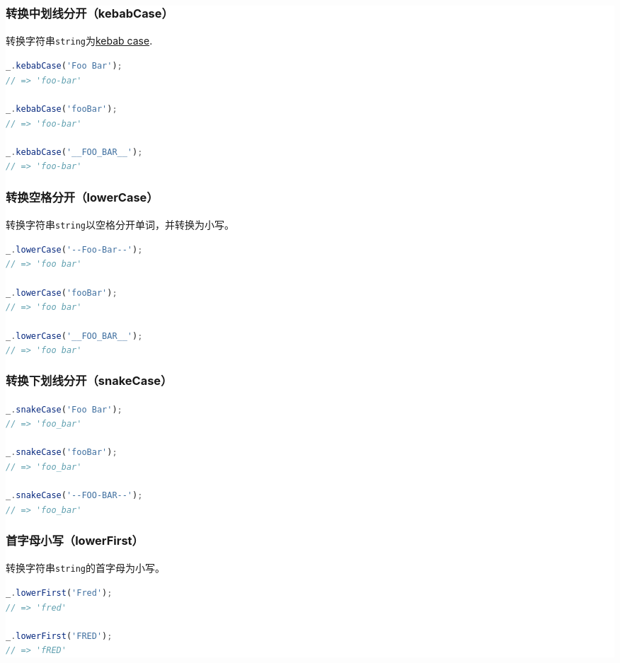 ###  转换中划线分开（kebabCase）

转换字符串`string`为[kebab case](https://en.wikipedia.org/wiki/Letter_case#Special_case_styles).

~~~js
_.kebabCase('Foo Bar');
// => 'foo-bar'
 
_.kebabCase('fooBar');
// => 'foo-bar'
 
_.kebabCase('__FOO_BAR__');
// => 'foo-bar'
~~~

### 转换空格分开（lowerCase）

转换字符串`string`以空格分开单词，并转换为小写。

~~~js
_.lowerCase('--Foo-Bar--');
// => 'foo bar'
 
_.lowerCase('fooBar');
// => 'foo bar'
 
_.lowerCase('__FOO_BAR__');
// => 'foo bar'
~~~

### 转换下划线分开（snakeCase）

~~~js
_.snakeCase('Foo Bar');
// => 'foo_bar'
 
_.snakeCase('fooBar');
// => 'foo_bar'
 
_.snakeCase('--FOO-BAR--');
// => 'foo_bar'
~~~

### 首字母小写（lowerFirst）

转换字符串`string`的首字母为小写。

~~~js
_.lowerFirst('Fred');
// => 'fred'
 
_.lowerFirst('FRED');
// => 'fRED'
~~~
